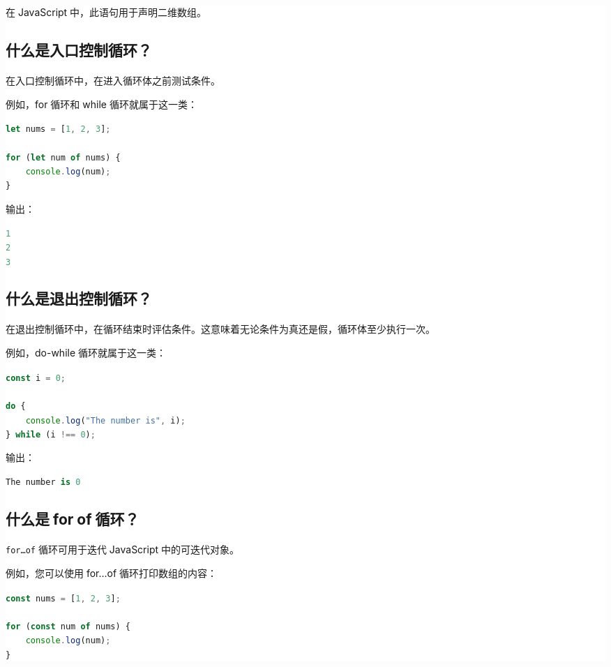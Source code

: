在 JavaScript 中，此语句用于声明二维数组。

## 什么是入口控制循环？

在入口控制循环中，在进入循环体之前测试条件。

例如，for 循环和 while 循环就属于这一类：

```javascript
let nums = [1, 2, 3];

for (let num of nums) {
	console.log(num);
}
```

输出：

```go
1
2
3
```

## 什么是退出控制循环？

在退出控制循环中，在循环结束时评估条件。这意味着无论条件为真还是假，循环体至少执行一次。

例如，do-while 循环就属于这一类：

```javascript
const i = 0;

do {
	console.log("The number is", i);
} while (i !== 0);
```

输出：

```cs
The number is 0
```



## 什么是 for of 循环？

`for…of` 循环可用于迭代 JavaScript 中的可迭代对象。

例如，您可以使用 for...of 循环打印数组的内容：

```javascript
const nums = [1, 2, 3];

for (const num of nums) {
	console.log(num);
}
```

